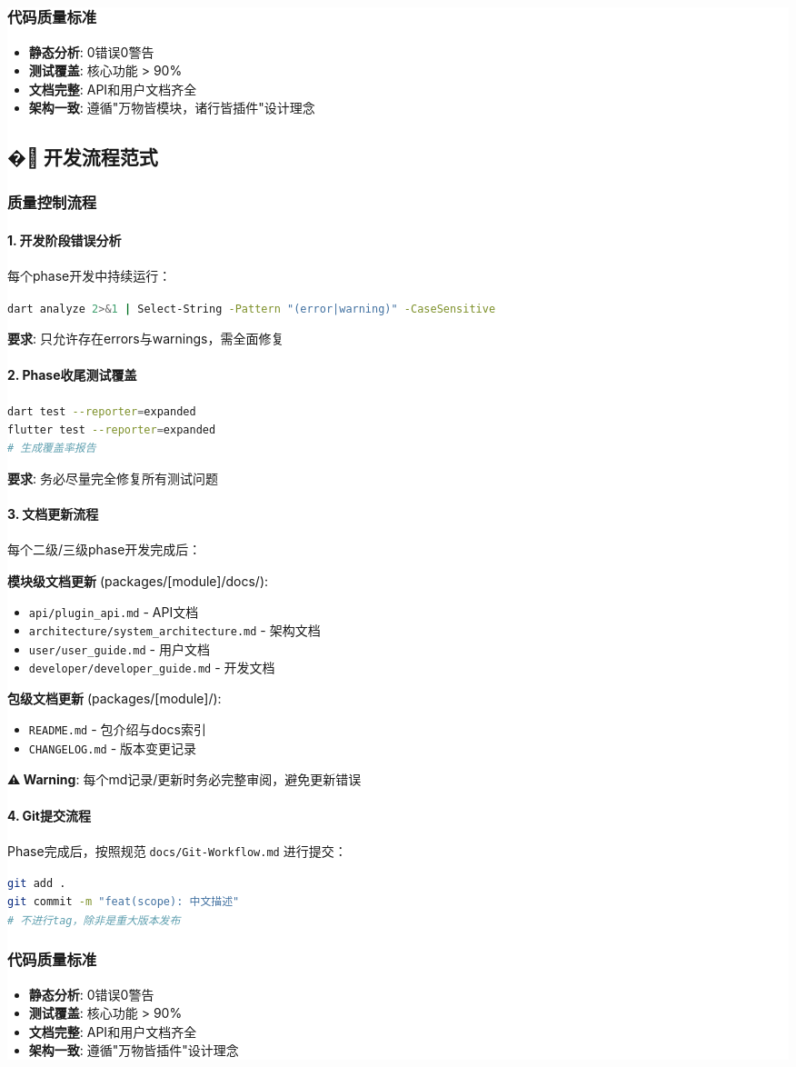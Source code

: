 ### **代码质量标准**
- **静态分析**: 0错误0警告
- **测试覆盖**: 核心功能 > 90%
- **文档完整**: API和用户文档齐全
- **架构一致**: 遵循"万物皆模块，诸行皆插件"设计理念

## �🔧 开发流程范式

### **质量控制流程**

#### **1. 开发阶段错误分析**
每个phase开发中持续运行：
```bash
dart analyze 2>&1 | Select-String -Pattern "(error|warning)" -CaseSensitive
```
**要求**: 只允许存在errors与warnings，需全面修复

#### **2. Phase收尾测试覆盖**
```bash
dart test --reporter=expanded
flutter test --reporter=expanded
# 生成覆盖率报告
```
**要求**: 务必尽量完全修复所有测试问题

#### **3. 文档更新流程**
每个二级/三级phase开发完成后：

**模块级文档更新** (packages/[module]/docs/):
- `api/plugin_api.md` - API文档
- `architecture/system_architecture.md` - 架构文档  
- `user/user_guide.md` - 用户文档
- `developer/developer_guide.md` - 开发文档

**包级文档更新** (packages/[module]/):
- `README.md` - 包介绍与docs索引
- `CHANGELOG.md` - 版本变更记录

**⚠️ Warning**: 每个md记录/更新时务必完整审阅，避免更新错误

#### **4. Git提交流程**
Phase完成后，按照规范 `docs/Git-Workflow.md` 进行提交：
```bash
git add .
git commit -m "feat(scope): 中文描述"
# 不进行tag，除非是重大版本发布
```

### **代码质量标准**

- **静态分析**: 0错误0警告
- **测试覆盖**: 核心功能 > 90%
- **文档完整**: API和用户文档齐全
- **架构一致**: 遵循"万物皆插件"设计理念
